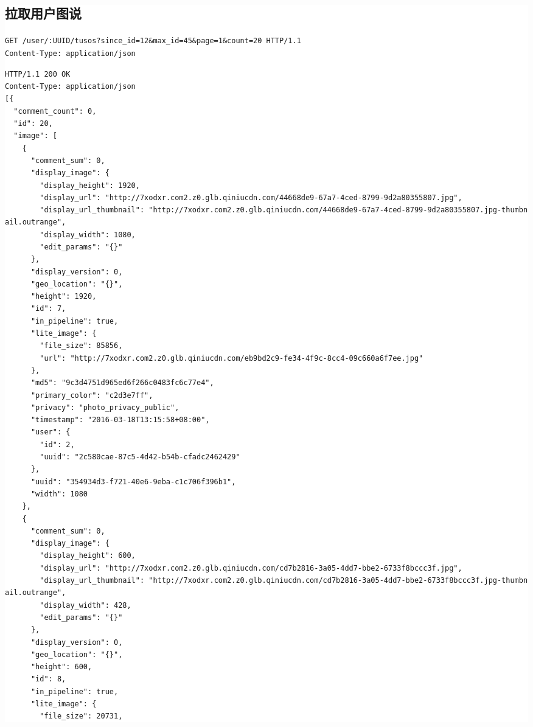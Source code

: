## 拉取用户图说

```http
GET /user/:UUID/tusos?since_id=12&max_id=45&page=1&count=20 HTTP/1.1
Content-Type: application/json

```

```http
HTTP/1.1 200 OK
Content-Type: application/json
[{
  "comment_count": 0,
  "id": 20,
  "image": [
    {
      "comment_sum": 0,
      "display_image": {
        "display_height": 1920,
        "display_url": "http://7xodxr.com2.z0.glb.qiniucdn.com/44668de9-67a7-4ced-8799-9d2a80355807.jpg",
        "display_url_thumbnail": "http://7xodxr.com2.z0.glb.qiniucdn.com/44668de9-67a7-4ced-8799-9d2a80355807.jpg-thumbnail.outrange",
        "display_width": 1080,
        "edit_params": "{}"
      },
      "display_version": 0,
      "geo_location": "{}",
      "height": 1920,
      "id": 7,
      "in_pipeline": true,
      "lite_image": {
        "file_size": 85856,
        "url": "http://7xodxr.com2.z0.glb.qiniucdn.com/eb9bd2c9-fe34-4f9c-8cc4-09c660a6f7ee.jpg"
      },
      "md5": "9c3d4751d965ed6f266c0483fc6c77e4",
      "primary_color": "c2d3e7ff",
      "privacy": "photo_privacy_public",
      "timestamp": "2016-03-18T13:15:58+08:00",
      "user": {
        "id": 2,
        "uuid": "2c580cae-87c5-4d42-b54b-cfadc2462429"
      },
      "uuid": "354934d3-f721-40e6-9eba-c1c706f396b1",
      "width": 1080
    },
    {
      "comment_sum": 0,
      "display_image": {
        "display_height": 600,
        "display_url": "http://7xodxr.com2.z0.glb.qiniucdn.com/cd7b2816-3a05-4dd7-bbe2-6733f8bccc3f.jpg",
        "display_url_thumbnail": "http://7xodxr.com2.z0.glb.qiniucdn.com/cd7b2816-3a05-4dd7-bbe2-6733f8bccc3f.jpg-thumbnail.outrange",
        "display_width": 428,
        "edit_params": "{}"
      },
      "display_version": 0,
      "geo_location": "{}",
      "height": 600,
      "id": 8,
      "in_pipeline": true,
      "lite_image": {
        "file_size": 20731,
```